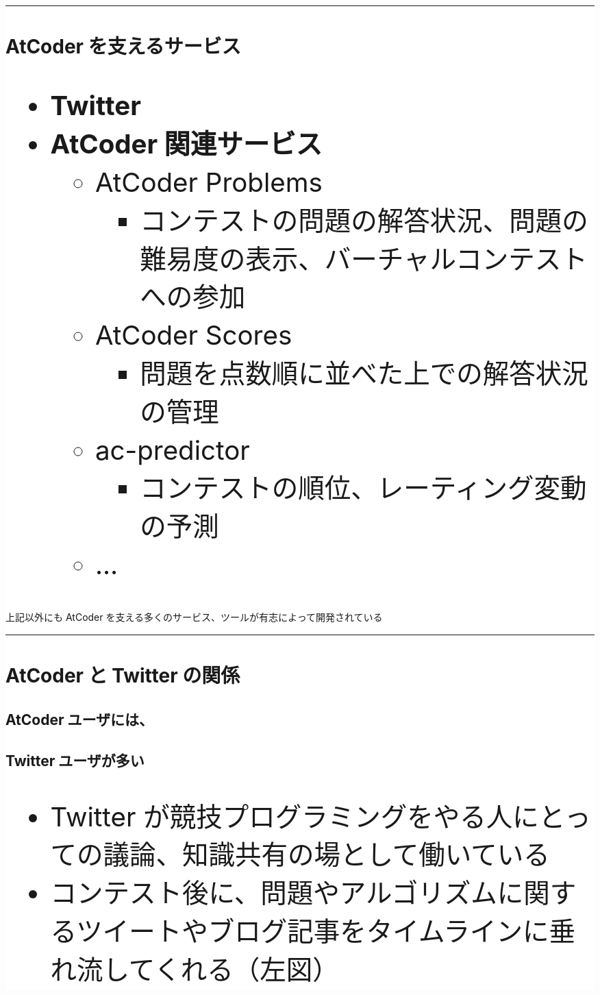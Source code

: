 

---

<style scoped>
  ul, li {
    font-size: 2.75rem
  }
</style>

# AtCoder を支えるサービス

- **Twitter**
- **AtCoder 関連サービス**
  - AtCoder Problems
    - コンテストの問題の解答状況、問題の難易度の表示、バーチャルコンテストへの参加
  - AtCoder Scores
    - 問題を点数順に並べた上での解答状況の管理
  - ac-predictor
    - コンテストの順位、レーティング変動の予測
  - ...

上記以外にも AtCoder を支える多くのサービス、ツールが有志によって開発されている



---

# AtCoder と Twitter の関係

<div class="twocols">

## AtCoder ユーザには、

## Twitter ユーザが多い

- Twitter が競技プログラミングをやる人にとっての議論、知識共有の場として働いている
- コンテスト後に、問題やアルゴリズムに関するツイートやブログ記事をタイムラインに垂れ流してくれる（左図）

<p class="break"></p>
